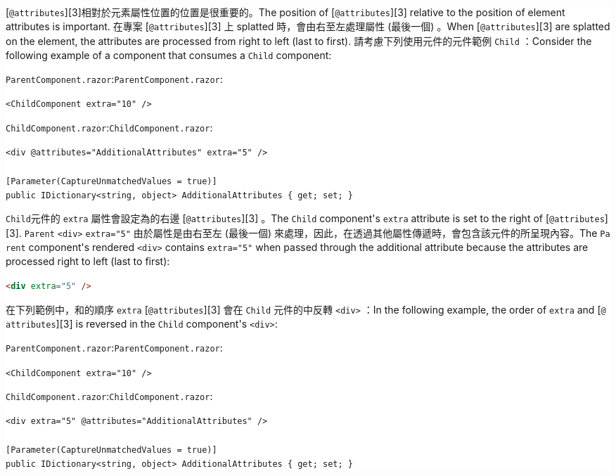 <span data-ttu-id="b76c7-248">[`@attributes`][3]相對於元素屬性位置的位置是很重要的。</span><span class="sxs-lookup"><span data-stu-id="b76c7-248">The position of [`@attributes`][3] relative to the position of element attributes is important.</span></span> <span data-ttu-id="b76c7-249">在專案 [`@attributes`][3] 上 splatted 時，會由右至左處理屬性 (最後一個) 。</span><span class="sxs-lookup"><span data-stu-id="b76c7-249">When [`@attributes`][3] are splatted on the element, the attributes are processed from right to left (last to first).</span></span> <span data-ttu-id="b76c7-250">請考慮下列使用元件的元件範例 `Child` ：</span><span class="sxs-lookup"><span data-stu-id="b76c7-250">Consider the following example of a component that consumes a `Child` component:</span></span>

<span data-ttu-id="b76c7-251">`ParentComponent.razor`:</span><span class="sxs-lookup"><span data-stu-id="b76c7-251">`ParentComponent.razor`:</span></span>

```razor
<ChildComponent extra="10" />
```

<span data-ttu-id="b76c7-252">`ChildComponent.razor`:</span><span class="sxs-lookup"><span data-stu-id="b76c7-252">`ChildComponent.razor`:</span></span>

```razor
<div @attributes="AdditionalAttributes" extra="5" />

[Parameter(CaptureUnmatchedValues = true)]
public IDictionary<string, object> AdditionalAttributes { get; set; }
```

<span data-ttu-id="b76c7-253">`Child`元件的 `extra` 屬性會設定為的右邊 [`@attributes`][3] 。</span><span class="sxs-lookup"><span data-stu-id="b76c7-253">The `Child` component's `extra` attribute is set to the right of [`@attributes`][3].</span></span> <span data-ttu-id="b76c7-254">`Parent` `<div>` `extra="5"` 由於屬性是由右至左 (最後一個) 來處理，因此，在透過其他屬性傳遞時，會包含該元件的所呈現內容。</span><span class="sxs-lookup"><span data-stu-id="b76c7-254">The `Parent` component's rendered `<div>` contains `extra="5"` when passed through the additional attribute because the attributes are processed right to left (last to first):</span></span>

```html
<div extra="5" />
```

<span data-ttu-id="b76c7-255">在下列範例中，和的順序 `extra` [`@attributes`][3] 會在 `Child` 元件的中反轉 `<div>` ：</span><span class="sxs-lookup"><span data-stu-id="b76c7-255">In the following example, the order of `extra` and [`@attributes`][3] is reversed in the `Child` component's `<div>`:</span></span>

<span data-ttu-id="b76c7-256">`ParentComponent.razor`:</span><span class="sxs-lookup"><span data-stu-id="b76c7-256">`ParentComponent.razor`:</span></span>

```razor
<ChildComponent extra="10" />
```

<span data-ttu-id="b76c7-257">`ChildComponent.razor`:</span><span class="sxs-lookup"><span data-stu-id="b76c7-257">`ChildComponent.razor`:</span></span>

```razor
<div extra="5" @attributes="AdditionalAttributes" />

[Parameter(CaptureUnmatchedValues = true)]
public IDictionary<string, object> AdditionalAttributes { get; set; }
```
